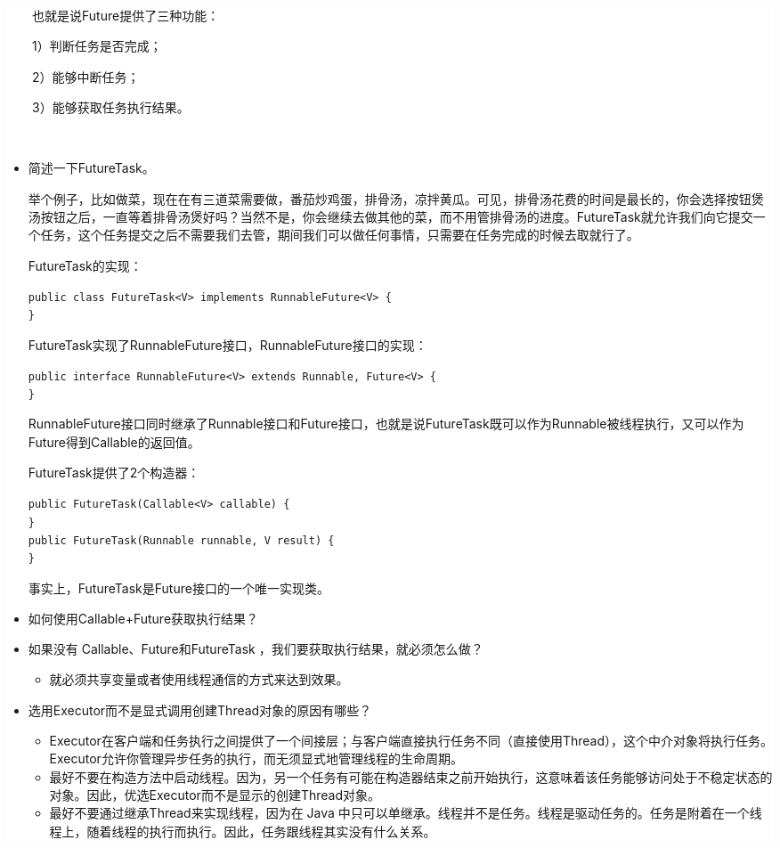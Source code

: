　　也就是说Future提供了三种功能：

　　1）判断任务是否完成；

　　2）能够中断任务；

　　3）能够获取任务执行结果。

​	

- 简述一下FutureTask。

  举个例子，比如做菜，现在在有三道菜需要做，番茄炒鸡蛋，排骨汤，凉拌黄瓜。可见，排骨汤花费的时间是最长的，你会选择按钮煲汤按钮之后，一直等着排骨汤煲好吗？当然不是，你会继续去做其他的菜，而不用管排骨汤的进度。FutureTask就允许我们向它提交一个任务，这个任务提交之后不需要我们去管，期间我们可以做任何事情，只需要在任务完成的时候去取就行了。

  FutureTask的实现：

  ```
  public class FutureTask<V> implements RunnableFuture<V> {
  }
  ```

  FutureTask实现了RunnableFuture接口，RunnableFuture接口的实现：

  ```
  public interface RunnableFuture<V> extends Runnable, Future<V> {
  }
  ```

  RunnableFuture接口同时继承了Runnable接口和Future接口，也就是说FutureTask既可以作为Runnable被线程执行，又可以作为Future得到Callable的返回值。

  FutureTask提供了2个构造器：

  ```
  public FutureTask(Callable<V> callable) {
  }
  public FutureTask(Runnable runnable, V result) {
  }
  ```

  事实上，FutureTask是Future接口的一个唯一实现类。




- 如何使用Callable+Future获取执行结果？






- 如果没有 Callable、Future和FutureTask ，我们要获取执行结果，就必须怎么做？
  - 就必须共享变量或者使用线程通信的方式来达到效果。







- 选用Executor而不是显式调用创建Thread对象的原因有哪些？

  - Executor在客户端和任务执行之间提供了一个间接层；与客户端直接执行任务不同（直接使用Thread），这个中介对象将执行任务。Executor允许你管理异步任务的执行，而无须显式地管理线程的生命周期。
  - 最好不要在构造方法中启动线程。因为，另一个任务有可能在构造器结束之前开始执行，这意味着该任务能够访问处于不稳定状态的对象。因此，优选Executor而不是显示的创建Thread对象。
  - 最好不要通过继承Thread来实现线程，因为在 Java 中只可以单继承。线程并不是任务。线程是驱动任务的。任务是附着在一个线程上，随着线程的执行而执行。因此，任务跟线程其实没有什么关系。
